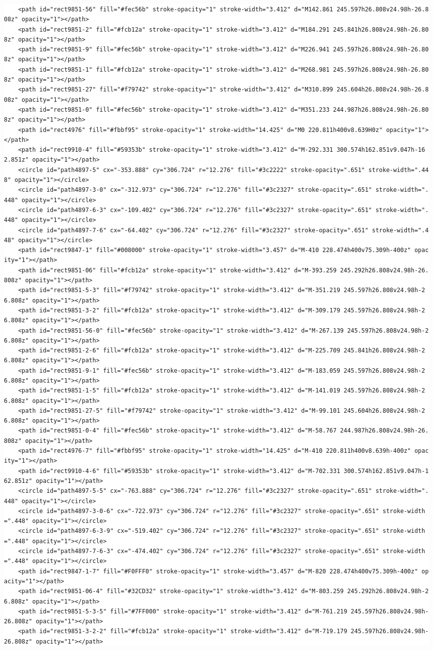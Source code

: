         <path id="rect9851-56" fill="#fec56b" stroke-opacity="1" stroke-width="3.412" d="M142.861 245.597h26.808v24.98h-26.808z" opacity="1"></path>
        <path id="rect9851-2" fill="#fcb12a" stroke-opacity="1" stroke-width="3.412" d="M184.291 245.841h26.808v24.98h-26.808z" opacity="1"></path>
        <path id="rect9851-9" fill="#fec56b" stroke-opacity="1" stroke-width="3.412" d="M226.941 245.597h26.808v24.98h-26.808z" opacity="1"></path>
        <path id="rect9851-1" fill="#fcb12a" stroke-opacity="1" stroke-width="3.412" d="M268.981 245.597h26.808v24.98h-26.808z" opacity="1"></path>
        <path id="rect9851-27" fill="#f79742" stroke-opacity="1" stroke-width="3.412" d="M310.899 245.604h26.808v24.98h-26.808z" opacity="1"></path>
        <path id="rect9851-0" fill="#fec56b" stroke-opacity="1" stroke-width="3.412" d="M351.233 244.987h26.808v24.98h-26.808z" opacity="1"></path>
        <path id="rect4976" fill="#fbbf95" stroke-opacity="1" stroke-width="14.425" d="M0 220.811h400v8.639H0z" opacity="1"></path>
        <path id="rect9910-4" fill="#59353b" stroke-opacity="1" stroke-width="3.412" d="M-292.331 300.574h162.851v9.047h-162.851z" opacity="1"></path>
        <circle id="path4897-5" cx="-353.888" cy="306.724" r="12.276" fill="#3c2222" stroke-opacity=".651" stroke-width=".448" opacity="1"></circle>
        <circle id="path4897-3-0" cx="-312.973" cy="306.724" r="12.276" fill="#3c2327" stroke-opacity=".651" stroke-width=".448" opacity="1"></circle>
        <circle id="path4897-6-3" cx="-109.402" cy="306.724" r="12.276" fill="#3c2327" stroke-opacity=".651" stroke-width=".448" opacity="1"></circle>
        <circle id="path4897-7-6" cx="-64.402" cy="306.724" r="12.276" fill="#3c2327" stroke-opacity=".651" stroke-width=".448" opacity="1"></circle>
        <path id="rect9847-1" fill="#008000" stroke-opacity="1" stroke-width="3.457" d="M-410 228.474h400v75.309h-400z" opacity="1"></path>
        <path id="rect9851-06" fill="#fcb12a" stroke-opacity="1" stroke-width="3.412" d="M-393.259 245.292h26.808v24.98h-26.808z" opacity="1"></path>
        <path id="rect9851-5-3" fill="#f79742" stroke-opacity="1" stroke-width="3.412" d="M-351.219 245.597h26.808v24.98h-26.808z" opacity="1"></path>
        <path id="rect9851-3-2" fill="#fcb12a" stroke-opacity="1" stroke-width="3.412" d="M-309.179 245.597h26.808v24.98h-26.808z" opacity="1"></path>
        <path id="rect9851-56-0" fill="#fec56b" stroke-opacity="1" stroke-width="3.412" d="M-267.139 245.597h26.808v24.98h-26.808z" opacity="1"></path>
        <path id="rect9851-2-6" fill="#fcb12a" stroke-opacity="1" stroke-width="3.412" d="M-225.709 245.841h26.808v24.98h-26.808z" opacity="1"></path>
        <path id="rect9851-9-1" fill="#fec56b" stroke-opacity="1" stroke-width="3.412" d="M-183.059 245.597h26.808v24.98h-26.808z" opacity="1"></path>
        <path id="rect9851-1-5" fill="#fcb12a" stroke-opacity="1" stroke-width="3.412" d="M-141.019 245.597h26.808v24.98h-26.808z" opacity="1"></path>
        <path id="rect9851-27-5" fill="#f79742" stroke-opacity="1" stroke-width="3.412" d="M-99.101 245.604h26.808v24.98h-26.808z" opacity="1"></path>
        <path id="rect9851-0-4" fill="#fec56b" stroke-opacity="1" stroke-width="3.412" d="M-58.767 244.987h26.808v24.98h-26.808z" opacity="1"></path>
        <path id="rect4976-7" fill="#fbbf95" stroke-opacity="1" stroke-width="14.425" d="M-410 220.811h400v8.639h-400z" opacity="1"></path>
        <path id="rect9910-4-6" fill="#59353b" stroke-opacity="1" stroke-width="3.412" d="M-702.331 300.574h162.851v9.047h-162.851z" opacity="1"></path>
        <circle id="path4897-5-5" cx="-763.888" cy="306.724" r="12.276" fill="#3c2327" stroke-opacity=".651" stroke-width=".448" opacity="1"></circle>
        <circle id="path4897-3-0-6" cx="-722.973" cy="306.724" r="12.276" fill="#3c2327" stroke-opacity=".651" stroke-width=".448" opacity="1"></circle>
        <circle id="path4897-6-3-9" cx="-519.402" cy="306.724" r="12.276" fill="#3c2327" stroke-opacity=".651" stroke-width=".448" opacity="1"></circle>
        <circle id="path4897-7-6-3" cx="-474.402" cy="306.724" r="12.276" fill="#3c2327" stroke-opacity=".651" stroke-width=".448" opacity="1"></circle>
        <path id="rect9847-1-7" fill="#F0FFF0" stroke-opacity="1" stroke-width="3.457" d="M-820 228.474h400v75.309h-400z" opacity="1"></path>
        <path id="rect9851-06-4" fill="#32CD32" stroke-opacity="1" stroke-width="3.412" d="M-803.259 245.292h26.808v24.98h-26.808z" opacity="1"></path>
        <path id="rect9851-5-3-5" fill="#7FF000" stroke-opacity="1" stroke-width="3.412" d="M-761.219 245.597h26.808v24.98h-26.808z" opacity="1"></path>
        <path id="rect9851-3-2-2" fill="#fcb12a" stroke-opacity="1" stroke-width="3.412" d="M-719.179 245.597h26.808v24.98h-26.808z" opacity="1"></path>